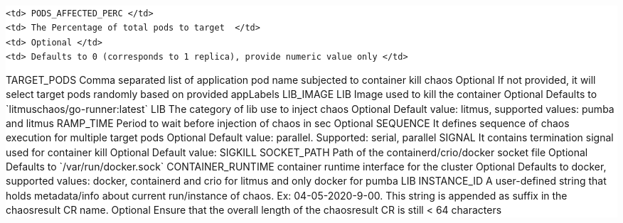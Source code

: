     <td> PODS_AFFECTED_PERC </td>
    <td> The Percentage of total pods to target  </td>
    <td> Optional </td>
    <td> Defaults to 0 (corresponds to 1 replica), provide numeric value only </td>
  </tr>  
  <tr>
    <td> TARGET_PODS </td>
    <td> Comma separated list of application pod name subjected to container kill chaos</td>
    <td> Optional </td>
    <td> If not provided, it will select target pods randomly based on provided appLabels</td>
  </tr>  
  <tr>
    <td> LIB_IMAGE  </td>
    <td> LIB Image used to kill the container </td>
    <td> Optional </td>
    <td> Defaults to `litmuschaos/go-runner:latest`</td>
  </tr>
  <tr>
    <td> LIB  </td>
    <td> The category of lib use to inject chaos </td>
    <td> Optional  </td>
    <td> Default value: litmus, supported values: pumba and litmus </td>
  </tr>
  <tr>
    <td> RAMP_TIME </td>
    <td> Period to wait before injection of chaos in sec </td>
    <td> Optional  </td>
    <td> </td>
  </tr>
  <tr>
    <td> SEQUENCE </td>
    <td> It defines sequence of chaos execution for multiple target pods </td>
    <td> Optional </td>
    <td> Default value: parallel. Supported: serial, parallel </td>
  </tr>
  <tr>
    <td> SIGNAL </td>
    <td> It contains termination signal used for container kill </td>
    <td> Optional </td>
    <td> Default value: SIGKILL </td>
  </tr>
  <tr>
    <td> SOCKET_PATH </td>
    <td> Path of the containerd/crio/docker socket file </td>
    <td> Optional  </td>
    <td> Defaults to `/var/run/docker.sock` </td>
  </tr>
  <tr>
    <td> CONTAINER_RUNTIME  </td>
    <td> container runtime interface for the cluster</td>
    <td> Optional </td>
    <td>  Defaults to docker, supported values: docker, containerd and crio for litmus and only docker for pumba LIB </td>
  </tr>
  <tr>
    <td> INSTANCE_ID </td>
    <td> A user-defined string that holds metadata/info about current run/instance of chaos. Ex: 04-05-2020-9-00. This string is appended as suffix in the chaosresult CR name.</td>
    <td> Optional  </td>
    <td> Ensure that the overall length of the chaosresult CR is still < 64 characters </td>
  </tr>
</table>
